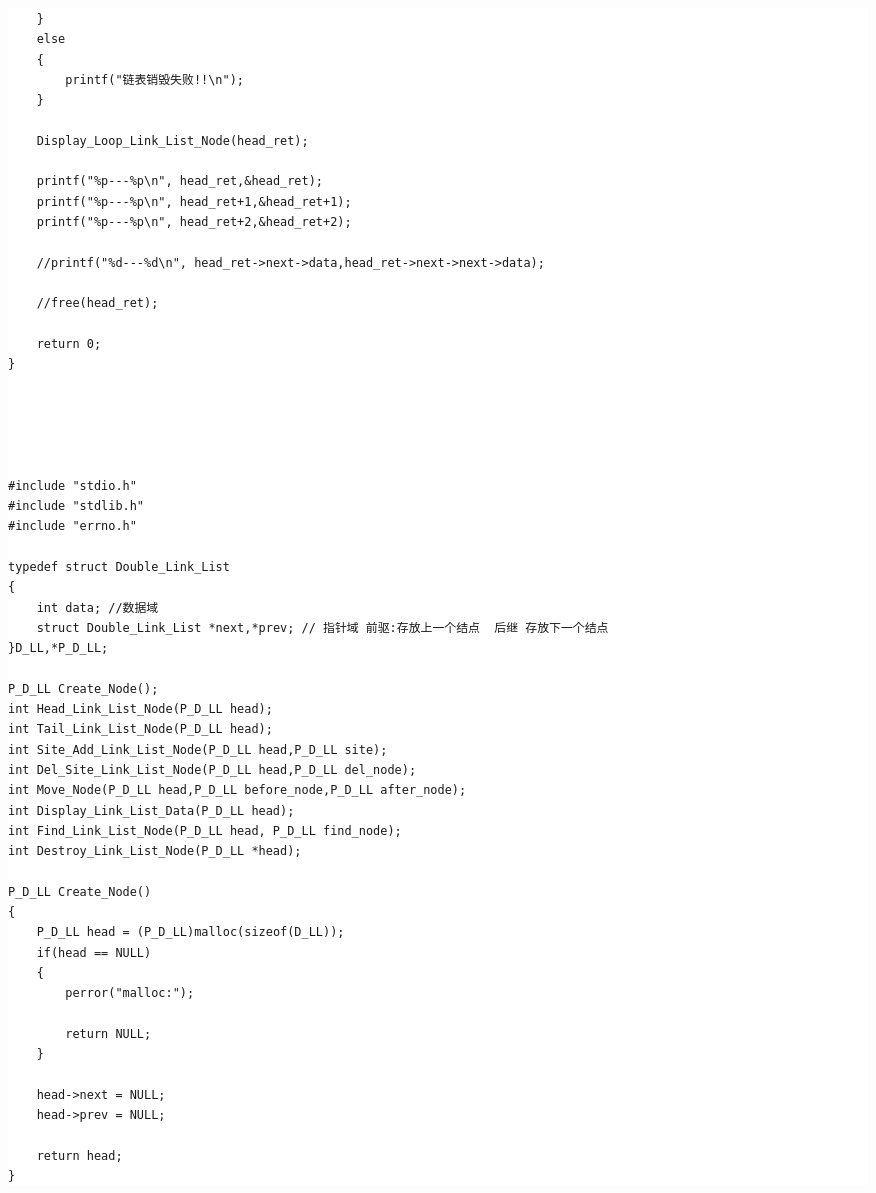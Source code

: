 		}
		else
		{
			printf("链表销毁失败!!\n");
		}

		Display_Loop_Link_List_Node(head_ret);

		printf("%p---%p\n", head_ret,&head_ret);
		printf("%p---%p\n", head_ret+1,&head_ret+1);
		printf("%p---%p\n", head_ret+2,&head_ret+2);

		//printf("%d---%d\n", head_ret->next->data,head_ret->next->next->data);

		//free(head_ret);

		return 0;
	}





	#include "stdio.h"
	#include "stdlib.h"
	#include "errno.h"

	typedef struct Double_Link_List
	{
		int data; //数据域
		struct Double_Link_List *next,*prev; // 指针域 前驱:存放上一个结点  后继 存放下一个结点
	}D_LL,*P_D_LL;

	P_D_LL Create_Node();
	int Head_Link_List_Node(P_D_LL head);
	int Tail_Link_List_Node(P_D_LL head);
	int Site_Add_Link_List_Node(P_D_LL head,P_D_LL site);
	int Del_Site_Link_List_Node(P_D_LL head,P_D_LL del_node);
	int Move_Node(P_D_LL head,P_D_LL before_node,P_D_LL after_node);
	int Display_Link_List_Data(P_D_LL head);
	int Find_Link_List_Node(P_D_LL head, P_D_LL find_node);
	int Destroy_Link_List_Node(P_D_LL *head);

	P_D_LL Create_Node()
	{
		P_D_LL head = (P_D_LL)malloc(sizeof(D_LL));
		if(head == NULL)
		{
			perror("malloc:");

			return NULL;
		}

		head->next = NULL;
		head->prev = NULL;

		return head;
	}
